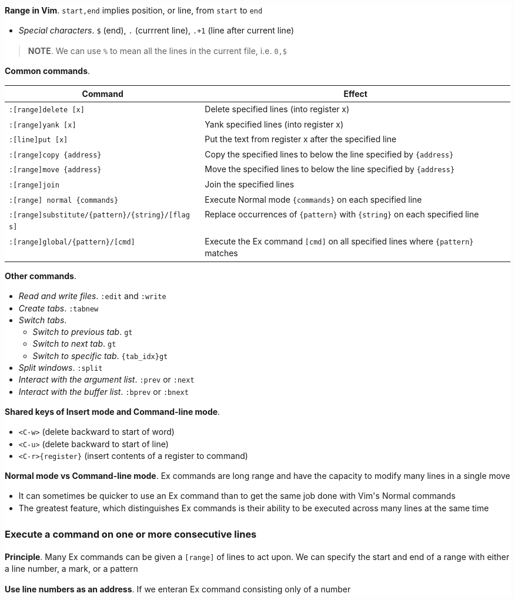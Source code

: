 **Range in Vim**. `start,end` implies position, or line, from `start` to `end`
* *Special characters*. `$` (end), `.` (currrent line), `.+1` (line after current line)

>**NOTE**. We can use `%` to mean all the lines in the current file, i.e. `0,$`

**Common commands**.

| Command | Effect |
| --- | --- |
| `:[range]delete [x]` | Delete specified lines (into register x) |
| `:[range]yank [x]` | Yank specified lines (into register x) |
| `:[line]put [x]` | Put the text from register x after the specified line |
| `:[range]copy {address}` | Copy the specified lines to below the line specified by `{address}` |
| `:[range]move {address}` | Move the specified lines to below the line specified by `{address}` |
| `:[range]join` | Join the specified lines |
| `:[range] normal {commands}` | Execute Normal mode `{commands}` on each specified line |
| `:[range]substitute/{pattern}/{string}/[flags]` | Replace occurrences of `{pattern}` with `{string}` on each specified line |
| `:[range]global/{pattern}/[cmd]` | Execute the Ex command `[cmd]` on all specified lines where `{pattern}` matches |

**Other commands**.
* *Read and write files*. `:edit` and `:write`
* *Create tabs*. `:tabnew`
* *Switch tabs*.
    * *Switch to previous tab*. `gt`
    * *Switch to next tab*. `gt`
    * *Switch to specific tab*. `{tab_idx}gt`
* *Split windows*. `:split`
* *Interact with the argument list*. `:prev` or `:next`
* *Interact with the buffer list*. `:bprev` or `:bnext`

**Shared keys of Insert mode and Command-line mode**.
* `<C-w>` (delete backward to start of word)
* `<C-u>` (delete backward to start of line)
* `<C-r>{register}` (insert contents of a register to command)

**Normal mode vs Command-line mode**. Ex commands are long range and have the capacity to modify many lines in a single move
* It can sometimes be quicker to use an Ex command than to get the same job done with Vim's Normal commands
* The greatest feature, which distinguishes Ex commands is their ability to be executed across many lines at the same time

### Execute a command on one or more consecutive lines
**Principle**. Many Ex commands can be given a `[range]` of lines to act upon. We can specify the start and end of a range with either a line number, a mark, or a pattern

**Use line numbers as an address**. If we enteran Ex command consisting only of a number

